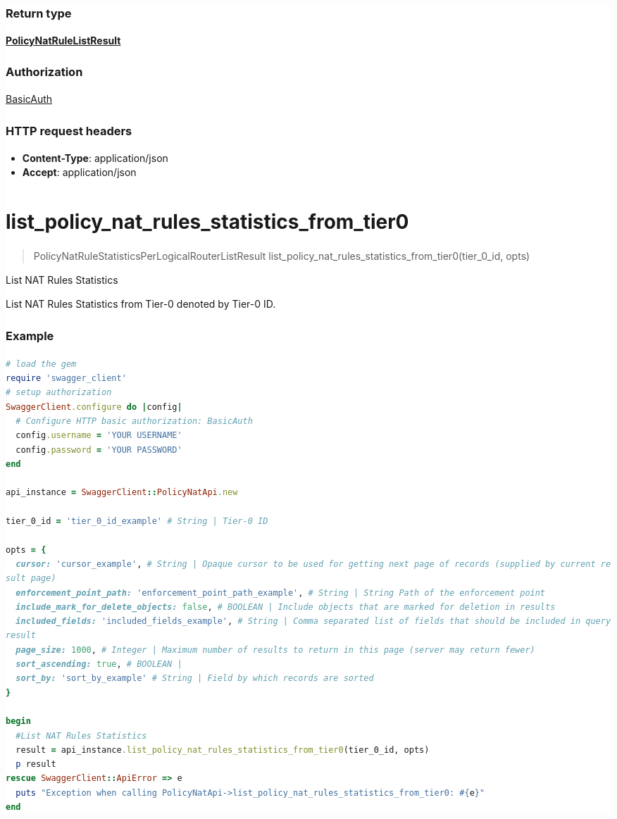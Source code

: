 ### Return type

[**PolicyNatRuleListResult**](PolicyNatRuleListResult.md)

### Authorization

[BasicAuth](../README.md#BasicAuth)

### HTTP request headers

 - **Content-Type**: application/json
 - **Accept**: application/json



# **list_policy_nat_rules_statistics_from_tier0**
> PolicyNatRuleStatisticsPerLogicalRouterListResult list_policy_nat_rules_statistics_from_tier0(tier_0_id, opts)

List NAT Rules Statistics

List NAT Rules Statistics from Tier-0 denoted by Tier-0 ID.

### Example
```ruby
# load the gem
require 'swagger_client'
# setup authorization
SwaggerClient.configure do |config|
  # Configure HTTP basic authorization: BasicAuth
  config.username = 'YOUR USERNAME'
  config.password = 'YOUR PASSWORD'
end

api_instance = SwaggerClient::PolicyNatApi.new

tier_0_id = 'tier_0_id_example' # String | Tier-0 ID

opts = { 
  cursor: 'cursor_example', # String | Opaque cursor to be used for getting next page of records (supplied by current result page)
  enforcement_point_path: 'enforcement_point_path_example', # String | String Path of the enforcement point
  include_mark_for_delete_objects: false, # BOOLEAN | Include objects that are marked for deletion in results
  included_fields: 'included_fields_example', # String | Comma separated list of fields that should be included in query result
  page_size: 1000, # Integer | Maximum number of results to return in this page (server may return fewer)
  sort_ascending: true, # BOOLEAN | 
  sort_by: 'sort_by_example' # String | Field by which records are sorted
}

begin
  #List NAT Rules Statistics
  result = api_instance.list_policy_nat_rules_statistics_from_tier0(tier_0_id, opts)
  p result
rescue SwaggerClient::ApiError => e
  puts "Exception when calling PolicyNatApi->list_policy_nat_rules_statistics_from_tier0: #{e}"
end
```
